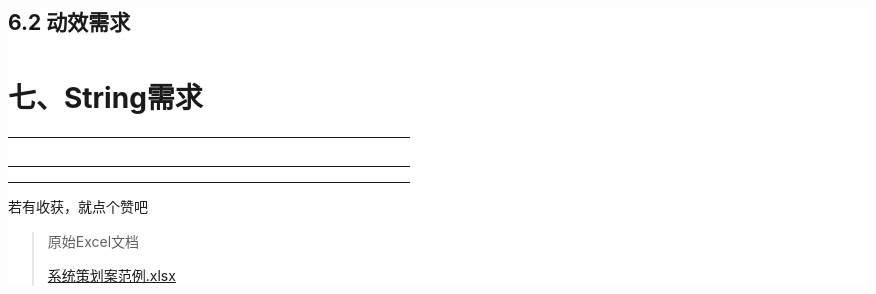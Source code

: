 
## 6.2 动效需求
# 七、String需求
| **<font style="color:white;">类别</font>**    | **<font style="color:white;">目标操作</font>**    | **<font style="color:white;">触发条件</font>**    | **<font style="color:white;">提示形式</font>**    | **<font style="color:white;">提示string</font>**    | **<font style="color:white;">stringID</font>**    |
| --- | --- | --- | --- | --- | --- |
|     |     |     |     |     |  |
|     |     |     |     |     |  |
|     |     |     |     |     |  |


若有收获，就点个赞吧



> 原始Excel文档
>
> [系统策划案范例.xlsx](https://snh48group.yuque.com/attachments/yuque/0/2024/xlsx/45413786/1725244137377-904fa7e6-cf25-48e4-81ac-8723fa92a45c.xlsx)
>

